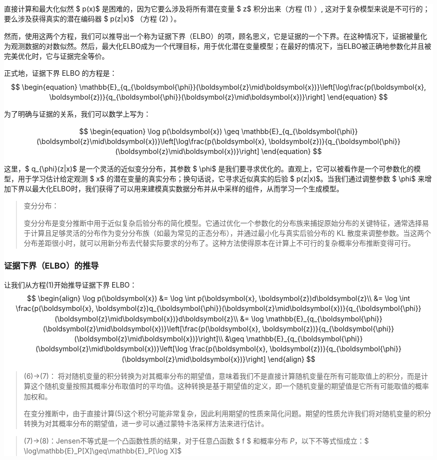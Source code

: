 直接计算和最大化似然 $ p(x)$ 是困难的，因为它要么涉及将所有潜在变量 $ z$ 积分出来（方程 (1) ）, 这对于复杂模型来说是不可行的；要么涉及获得真实的潜在编码器 $ p(z|x)$ （方程 (2) ）。

然而，使用这两个方程，我们可以推导出一个称为证据下界（ELBO）的项，顾名思义，它是证据的一个下界。在这种情况下，证据被量化为观测数据的对数似然。然后，最大化ELBO成为一个代理目标，用于优化潜在变量模型；在最好的情况下，当ELBO被正确地参数化并且被完美优化时，它与证据完全等价。

正式地，证据下界 ELBO 的方程是：
$$
\begin{equation}
\mathbb{E}_{q_{\boldsymbol{\phi}}(\boldsymbol{z}\mid\boldsymbol{x})}\left[\log\frac{p(\boldsymbol{x}, \boldsymbol{z})}{q_{\boldsymbol{\phi}}(\boldsymbol{z}\mid\boldsymbol{x})}\right]
\end{equation}
$$

为了明确与证据的关系，我们可以数学上写为：

$$
\begin{equation}
\log p(\boldsymbol{x}) \geq \mathbb{E}_{q_{\boldsymbol{\phi}}(\boldsymbol{z}\mid\boldsymbol{x})}\left[\log\frac{p(\boldsymbol{x}, \boldsymbol{z})}{q_{\boldsymbol{\phi}}(\boldsymbol{z}\mid\boldsymbol{x})}\right]
\end{equation}
$$

这里，$ q_{\phi}(z|x)$ 是一个灵活的近似变分分布，其参数 $ \phi$ 是我们要寻求优化的。直观上，它可以被看作是一个可参数化的模型，用于学习估计给定观测 $ x$ 的潜在变量的真实分布；换句话说，它寻求近似真实的后验  $ p(z|x)$。当我们通过调整参数 $ \phi$ 来增加下界以最大化ELBO时，我们获得了可以用来建模真实数据分布并从中采样的组件，从而学习一个生成模型。

>变分分布：
>
>变分分布是变分推断中用于近似复杂后验分布的简化模型。它通过优化一个参数化的分布族来捕捉原始分布的关键特征，通常选择易于计算且足够灵活的分布作为变分分布族（如最为常见的正态分布），并通过最小化与真实后验分布的 KL 散度来调整参数。当这两个分布差距很小时，就可以用新分布去代替实际要求的分布了。这种方法使得原本在计算上不可行的复杂概率分布推断变得可行。

### 证据下界（ELBO）的推导

让我们从方程(1)开始推导证据下界 ELBO：
$$
\begin{align}
\log p(\boldsymbol{x})
&= \log \int p(\boldsymbol{x}, \boldsymbol{z})d\boldsymbol{z}\\
&= \log \int \frac{p(\boldsymbol{x}, \boldsymbol{z})q_{\boldsymbol{\phi}}(\boldsymbol{z}\mid\boldsymbol{x})}{q_{\boldsymbol{\phi}}(\boldsymbol{z}\mid\boldsymbol{x})}d\boldsymbol{z}\\
&= \log \mathbb{E}_{q_{\boldsymbol{\phi}}(\boldsymbol{z}\mid\boldsymbol{x})}\left[\frac{p(\boldsymbol{x}, \boldsymbol{z})}{q_{\boldsymbol{\phi}}(\boldsymbol{z}\mid\boldsymbol{x})}\right]\\
&\geq \mathbb{E}_{q_{\boldsymbol{\phi}}(\boldsymbol{z}\mid\boldsymbol{x})}\left[\log \frac{p(\boldsymbol{x}, \boldsymbol{z})}{q_{\boldsymbol{\phi}}(\boldsymbol{z}\mid\boldsymbol{x})}\right]
\end{align}
$$

> (6)->(7)： 将对随机变量的积分转换为对其概率分布的期望值，意味着我们不是直接计算随机变量在所有可能取值上的积分，而是计算这个随机变量按照其概率分布取值时的平均值。这种转换是基于期望值的定义，即一个随机变量的期望值是它所有可能取值的概率加权和。
>
> 在变分推断中，由于直接计算(5)这个积分可能非常复杂，因此利用期望的性质来简化问题。期望的性质允许我们将对随机变量的积分转换为对其概率分布的期望值，进一步可以通过蒙特卡洛采样方法来进行估计。

>(7)->(8)：Jensen不等式是一个凸函数性质的结果，对于任意凸函数 $ f $ 和概率分布 $P$，以下不等式恒成立：$ \log\mathbb{E}_P[X]\geq\mathbb{E}_P[\log X]$
